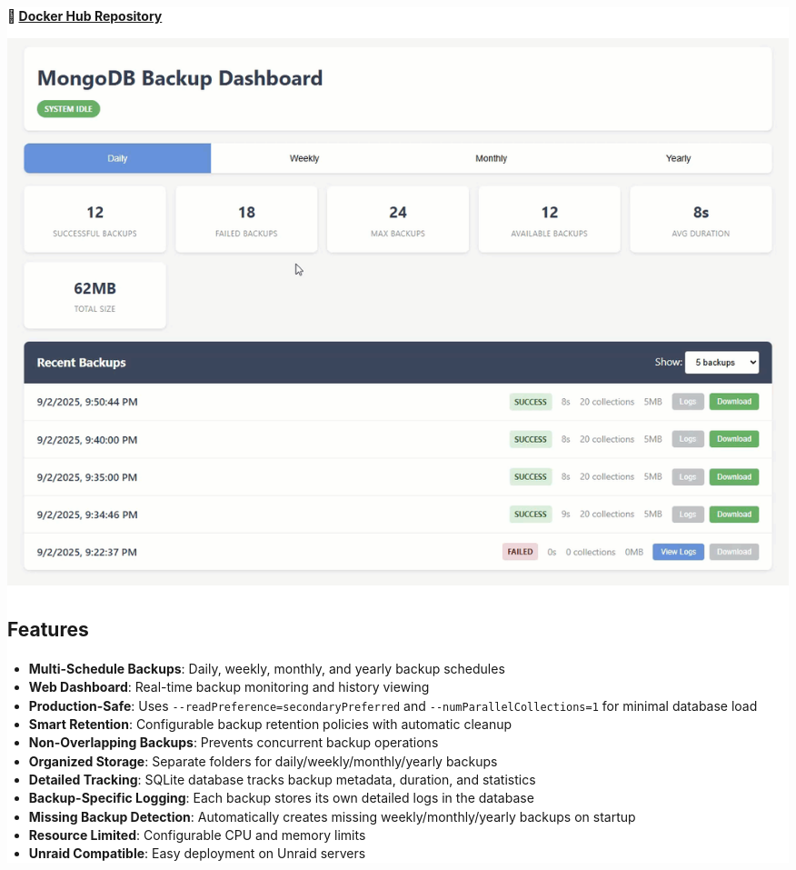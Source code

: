   **🐳 [Docker Hub Repository](https://hub.docker.com/r/jaaywags/automated-mongo-backup)**

  ![Demo](https://github.com/jaaywags/automated-mongo-backup/blob/main/images/Demo.gif?raw=true)
</div>

## Features

- **Multi-Schedule Backups**: Daily, weekly, monthly, and yearly backup schedules
- **Web Dashboard**: Real-time backup monitoring and history viewing
- **Production-Safe**: Uses `--readPreference=secondaryPreferred` and `--numParallelCollections=1` for minimal database load
- **Smart Retention**: Configurable backup retention policies with automatic cleanup
- **Non-Overlapping Backups**: Prevents concurrent backup operations
- **Organized Storage**: Separate folders for daily/weekly/monthly/yearly backups
- **Detailed Tracking**: SQLite database tracks backup metadata, duration, and statistics
- **Backup-Specific Logging**: Each backup stores its own detailed logs in the database
- **Missing Backup Detection**: Automatically creates missing weekly/monthly/yearly backups on startup
- **Resource Limited**: Configurable CPU and memory limits
- **Unraid Compatible**: Easy deployment on Unraid servers
